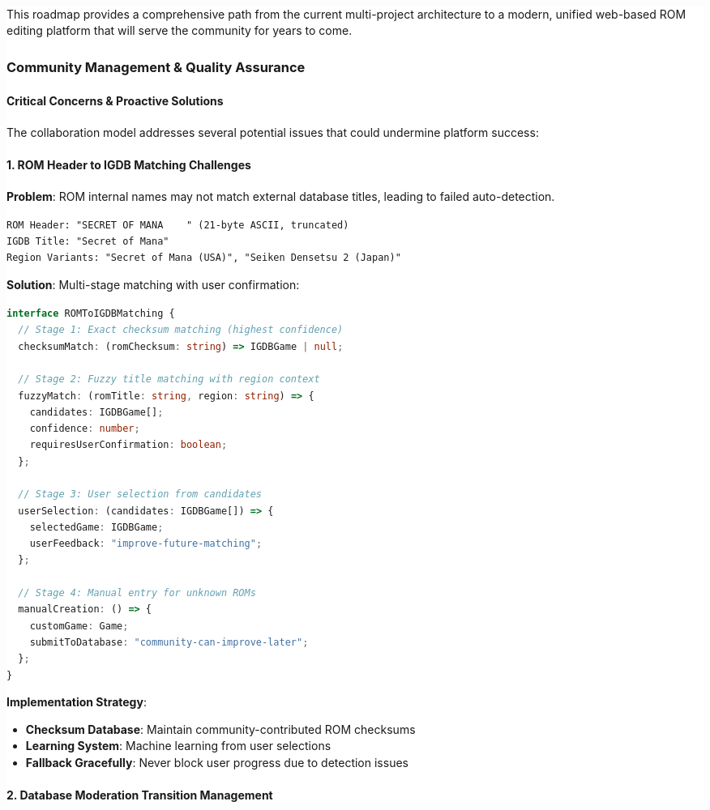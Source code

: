 This roadmap provides a comprehensive path from the current multi-project architecture to a modern, unified web-based ROM editing platform that will serve the community for years to come.

### Community Management & Quality Assurance

#### Critical Concerns & Proactive Solutions

The collaboration model addresses several potential issues that could undermine platform success:

#### **1. ROM Header to IGDB Matching Challenges**

**Problem**: ROM internal names may not match external database titles, leading to failed auto-detection.

```
ROM Header: "SECRET OF MANA    " (21-byte ASCII, truncated)
IGDB Title: "Secret of Mana"
Region Variants: "Secret of Mana (USA)", "Seiken Densetsu 2 (Japan)"
```

**Solution**: Multi-stage matching with user confirmation:

```typescript
interface ROMToIGDBMatching {
  // Stage 1: Exact checksum matching (highest confidence)
  checksumMatch: (romChecksum: string) => IGDBGame | null;
  
  // Stage 2: Fuzzy title matching with region context
  fuzzyMatch: (romTitle: string, region: string) => {
    candidates: IGDBGame[];
    confidence: number;
    requiresUserConfirmation: boolean;
  };
  
  // Stage 3: User selection from candidates
  userSelection: (candidates: IGDBGame[]) => {
    selectedGame: IGDBGame;
    userFeedback: "improve-future-matching";
  };
  
  // Stage 4: Manual entry for unknown ROMs
  manualCreation: () => {
    customGame: Game;
    submitToDatabase: "community-can-improve-later";
  };
}
```

**Implementation Strategy**:
- **Checksum Database**: Maintain community-contributed ROM checksums
- **Learning System**: Machine learning from user selections
- **Fallback Gracefully**: Never block user progress due to detection issues

#### **2. Database Moderation Transition Management**
